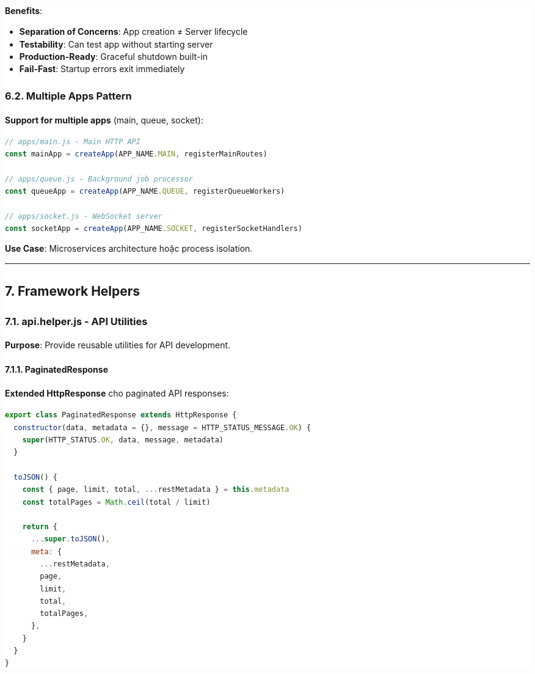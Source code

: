 **Benefits**:

- **Separation of Concerns**: App creation ≠ Server lifecycle
- **Testability**: Can test app without starting server
- **Production-Ready**: Graceful shutdown built-in
- **Fail-Fast**: Startup errors exit immediately

### 6.2. Multiple Apps Pattern

**Support for multiple apps** (main, queue, socket):

```js
// apps/main.js - Main HTTP API
const mainApp = createApp(APP_NAME.MAIN, registerMainRoutes)

// apps/queue.js - Background job processor
const queueApp = createApp(APP_NAME.QUEUE, registerQueueWorkers)

// apps/socket.js - WebSocket server
const socketApp = createApp(APP_NAME.SOCKET, registerSocketHandlers)
```

**Use Case**: Microservices architecture hoặc process isolation.

---

## 7. Framework Helpers

### 7.1. api.helper.js - API Utilities

**Purpose**: Provide reusable utilities for API development.

#### 7.1.1. PaginatedResponse

**Extended HttpResponse** cho paginated API responses:

```js
export class PaginatedResponse extends HttpResponse {
  constructor(data, metadata = {}, message = HTTP_STATUS_MESSAGE.OK) {
    super(HTTP_STATUS.OK, data, message, metadata)
  }

  toJSON() {
    const { page, limit, total, ...restMetadata } = this.metadata
    const totalPages = Math.ceil(total / limit)

    return {
      ...super.toJSON(),
      meta: {
        ...restMetadata,
        page,
        limit,
        total,
        totalPages,
      },
    }
  }
}
```
